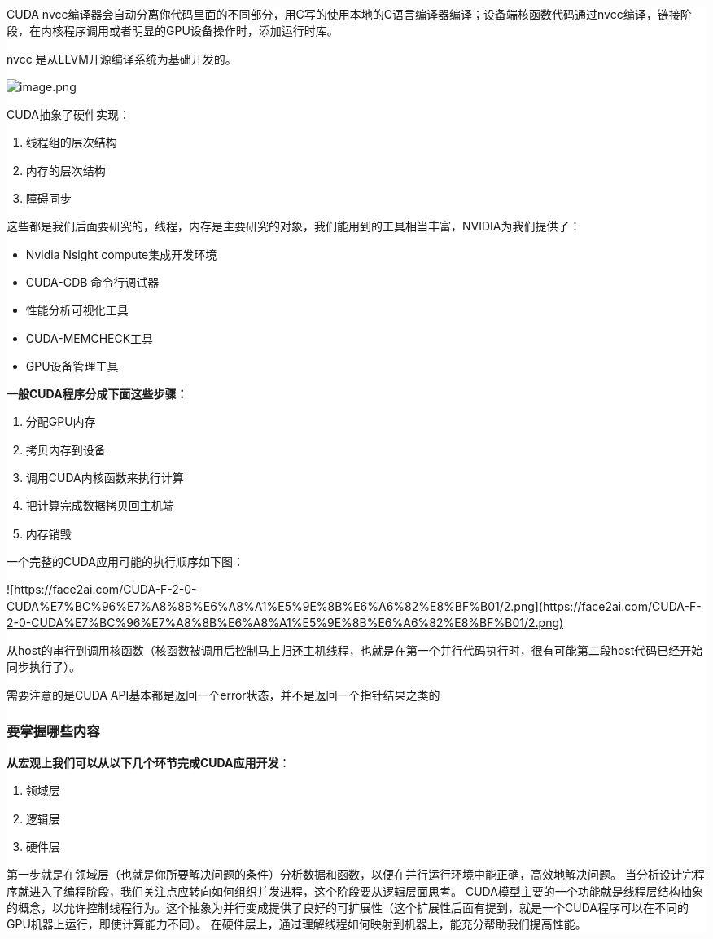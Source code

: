 CUDA nvcc编译器会自动分离你代码里面的不同部分，用C写的使用本地的C语言编译器编译；设备端核函数代码通过nvcc编译，链接阶段，在内核程序调用或者明显的GPU设备操作时，添加运行时库。

nvcc 是从LLVM开源编译系统为基础开发的。

![image.png](https://aispacewalk-1254009371.cos.ap-hongkong.myqcloud.com/images/230911_cuda_image%203.png)

CUDA抽象了硬件实现：

1. 线程组的层次结构

2. 内存的层次结构

3. 障碍同步

这些都是我们后面要研究的，线程，内存是主要研究的对象，我们能用到的工具相当丰富，NVIDIA为我们提供了：

- Nvidia Nsight compute集成开发环境

- CUDA-GDB 命令行调试器

- 性能分析可视化工具

- CUDA-MEMCHECK工具

- GPU设备管理工具

**一般CUDA程序分成下面这些步骤：**

1. 分配GPU内存

2. 拷贝内存到设备

3. 调用CUDA内核函数来执行计算

4. 把计算完成数据拷贝回主机端

5. 内存销毁

一个完整的CUDA应用可能的执行顺序如下图：

![https://face2ai.com/CUDA-F-2-0-CUDA%E7%BC%96%E7%A8%8B%E6%A8%A1%E5%9E%8B%E6%A6%82%E8%BF%B01/2.png](https://face2ai.com/CUDA-F-2-0-CUDA%E7%BC%96%E7%A8%8B%E6%A8%A1%E5%9E%8B%E6%A6%82%E8%BF%B01/2.png)

从host的串行到调用核函数（核函数被调用后控制马上归还主机线程，也就是在第一个并行代码执行时，很有可能第二段host代码已经开始同步执行了）。

需要注意的是CUDA API基本都是返回一个error状态，并不是返回一个指针结果之类的

### 要掌握哪些内容

**从宏观上我们可以从以下几个环节完成CUDA应用开发**：

1. 领域层

2. 逻辑层

3. 硬件层

第一步就是在领域层（也就是你所要解决问题的条件）分析数据和函数，以便在并行运行环境中能正确，高效地解决问题。
当分析设计完程序就进入了编程阶段，我们关注点应转向如何组织并发进程，这个阶段要从逻辑层面思考。
CUDA模型主要的一个功能就是线程层结构抽象的概念，以允许控制线程行为。这个抽象为并行变成提供了良好的可扩展性（这个扩展性后面有提到，就是一个CUDA程序可以在不同的GPU机器上运行，即使计算能力不同）。
在硬件层上，通过理解线程如何映射到机器上，能充分帮助我们提高性能。
